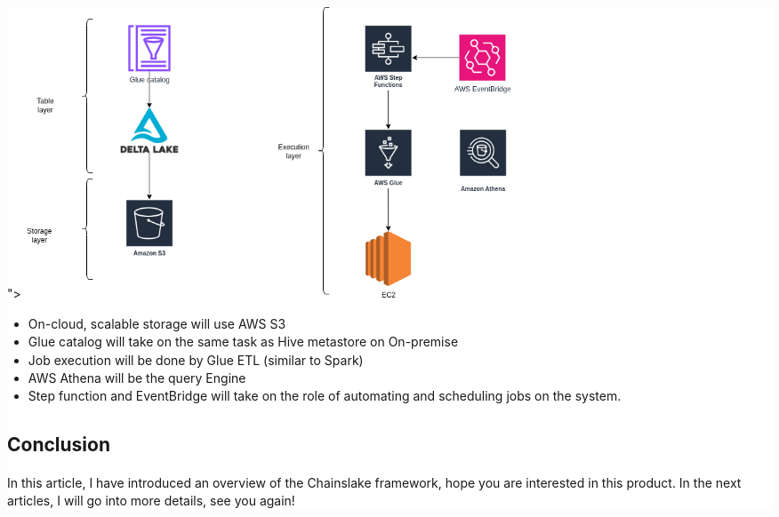 "><img src="/assets/images/posts/2025-08-10/Oncloud-design.png" alt="Layer design" width="550px"></p>

- On-cloud, scalable storage will use AWS S3
- Glue catalog will take on the same task as Hive metastore on On-premise
- Job execution will be done by Glue ETL (similar to Spark)
- AWS Athena will be the query Engine
- Step function and EventBridge will take on the role of automating and scheduling jobs on the system.

## Conclusion <a name="conclusion"></a>

In this article, I have introduced an overview of the Chainslake framework, hope you are interested in this product. In the next articles, I will go into more details, see you again!